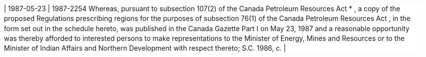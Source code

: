 | 1987-05-23 | 1987-2254 Whereas, pursuant to subsection 107(2) of the  Canada Petroleum Resources Act * , a copy of the proposed Regulations prescribing regions for the purposes of subsection 76(1) of the  Canada Petroleum Resources Act , in the form set out in the schedule hereto, was published in the  Canada Gazette  Part I on May 23, 1987 and a reasonable opportunity was thereby afforded to interested persons to make representations to the Minister of Energy, Mines and Resources or to the Minister of Indian Affairs and Northern Development with respect thereto; S.C. 1986, c.                                                                                                                                                                                                                                                                                                                                                                                                                                                                                                                                                                                                                                                                                                                                                                                                                                                                                                                                                                                                                                                                                                                                                                                                                                                                                                                                                                                                                                                                                                                                                                                                                                                                                                                                                                                                                                                                                                                                                                                                                                                                                                                                                                                                                                                                                                                                                                                                                                                                                                                                                                                                                                                                                                                                                                                                                                                                                                                                                                                                                                                                                                                                                                                                                                                                                                                                                                                                                                                                                                                                                                                                                                                                                                                                                                                                                                                                                                                                                                                                                                                                                                                                                                                                                                                                                                                                            |